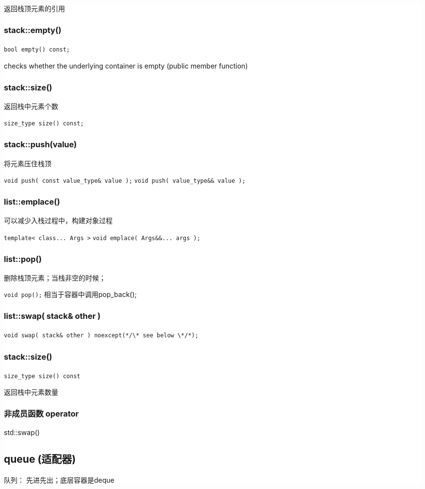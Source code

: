 返回栈顶元素的引用

### stack::empty()

`bool empty() const;`

checks whether the underlying container is empty
(public member function)

### stack::size()

返回栈中元素个数

`size_type size() const;`

### stack::push(value)

将元素压住栈顶

`void push( const value_type& value );`
`void push( value_type&& value );`

### list::emplace()

可以减少入栈过程中，构建对象过程

`template< class... Args >`
`void emplace( Args&&... args );`

### list::pop()

删除栈顶元素；当栈非空的时候；

`void pop();` 相当于容器中调用pop_back();

### list::swap( stack& other ) 

`void swap( stack& other ) noexcept(*/\* see below \*/*);`

### stack::size()

`size_type size() const`

返回栈中元素数量

### 非成员函数 operator

std::swap()







## queue (适配器)

队列： 先进先出；底层容器是deque
